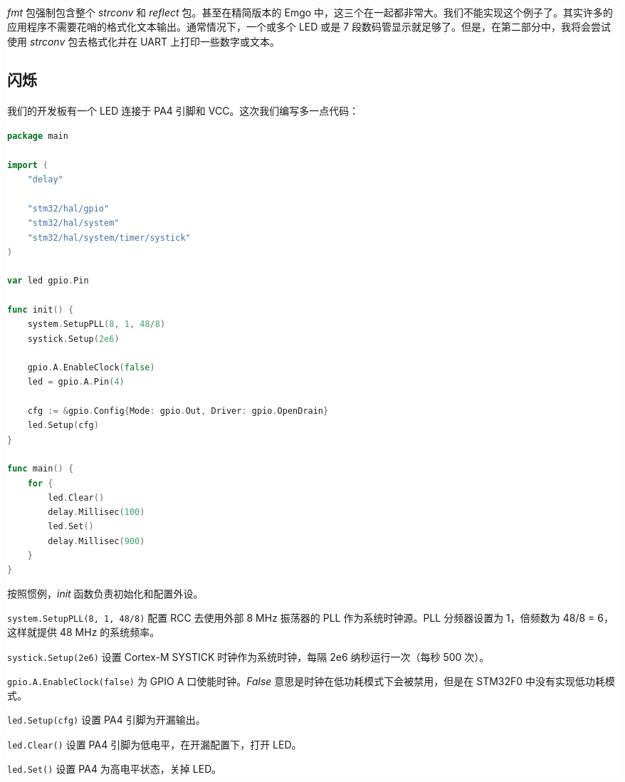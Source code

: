 *fmt* 包强制包含整个 *strconv* 和 *reflect* 包。甚至在精简版本的 Emgo 中，这三个在一起都非常大。我们不能实现这个例子了。其实许多的应用程序不需要花哨的格式化文本输出。通常情况下，一个或多个 LED 或是 7 段数码管显示就足够了。但是，在第二部分中，我将会尝试使用 *strconv* 包去格式化并在 UART 上打印一些数字或文本。

## 闪烁

我们的开发板有一个 LED 连接于 PA4 引脚和 VCC。这次我们编写多一点代码：

```go
package main

import (
	"delay"

	"stm32/hal/gpio"
	"stm32/hal/system"
	"stm32/hal/system/timer/systick"
)

var led gpio.Pin

func init() {
	system.SetupPLL(8, 1, 48/8)
	systick.Setup(2e6)

	gpio.A.EnableClock(false)
	led = gpio.A.Pin(4)

	cfg := &gpio.Config{Mode: gpio.Out, Driver: gpio.OpenDrain}
	led.Setup(cfg)
}

func main() {
	for {
		led.Clear()
		delay.Millisec(100)
		led.Set()
		delay.Millisec(900)
	}
}
```

按照惯例，*init* 函数负责初始化和配置外设。

`system.SetupPLL(8, 1, 48/8)` 配置 RCC 去使用外部 8 MHz 振荡器的 PLL 作为系统时钟源。PLL 分频器设置为 1，倍频数为 48/8 = 6，这样就提供 48 MHz 的系统频率。

`systick.Setup(2e6)` 设置 Cortex-M SYSTICK 时钟作为系统时钟，每隔 2e6 纳秒运行一次（每秒 500 次）。

`gpio.A.EnableClock(false)` 为 GPIO A 口使能时钟。*False* 意思是时钟在低功耗模式下会被禁用，但是在 STM32F0 中没有实现低功耗模式。

`led.Setup(cfg)` 设置 PA4 引脚为开漏输出。

`led.Clear()` 设置 PA4 引脚为低电平，在开漏配置下，打开 LED。

`led.Set()` 设置 PA4 为高电平状态，关掉 LED。
